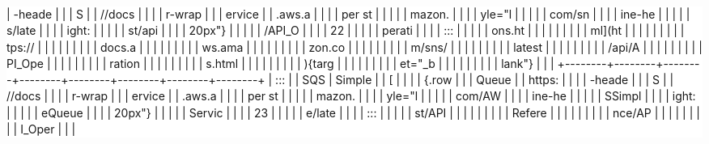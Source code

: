| -heade |        |        | S      |        | //docs |        |        |
| r-wrap |        |        | ervice |        | .aws.a |        |        |
| per st |        |        |        |        | mazon. |        |        |
| yle="l |        |        |        |        | com/sn |        |        |
| ine-he |        |        |        |        | s/late |        |        |
| ight:  |        |        |        |        | st/api |        |        |
| 20px"} |        |        |        |        | /API_O |        |        |
| 22     |        |        |        |        | perati |        |        |
| :::    |        |        |        |        | ons.ht |        |        |
|        |        |        |        |        | ml](ht |        |        |
|        |        |        |        |        | tps:// |        |        |
|        |        |        |        |        | docs.a |        |        |
|        |        |        |        |        | ws.ama |        |        |
|        |        |        |        |        | zon.co |        |        |
|        |        |        |        |        | m/sns/ |        |        |
|        |        |        |        |        | latest |        |        |
|        |        |        |        |        | /api/A |        |        |
|        |        |        |        |        | PI_Ope |        |        |
|        |        |        |        |        | ration |        |        |
|        |        |        |        |        | s.html |        |        |
|        |        |        |        |        | ){targ |        |        |
|        |        |        |        |        | et="_b |        |        |
|        |        |        |        |        | lank"} |        |        |
+--------+--------+--------+--------+--------+--------+--------+--------+
| :::    |        | SQS    | Simple |        | [      |        |        |
|  {.row |        |        | Queue  |        | https: |        |        |
| -heade |        |        | S      |        | //docs |        |        |
| r-wrap |        |        | ervice |        | .aws.a |        |        |
| per st |        |        |        |        | mazon. |        |        |
| yle="l |        |        |        |        | com/AW |        |        |
| ine-he |        |        |        |        | SSimpl |        |        |
| ight:  |        |        |        |        | eQueue |        |        |
| 20px"} |        |        |        |        | Servic |        |        |
| 23     |        |        |        |        | e/late |        |        |
| :::    |        |        |        |        | st/API |        |        |
|        |        |        |        |        | Refere |        |        |
|        |        |        |        |        | nce/AP |        |        |
|        |        |        |        |        | I_Oper |        |        |